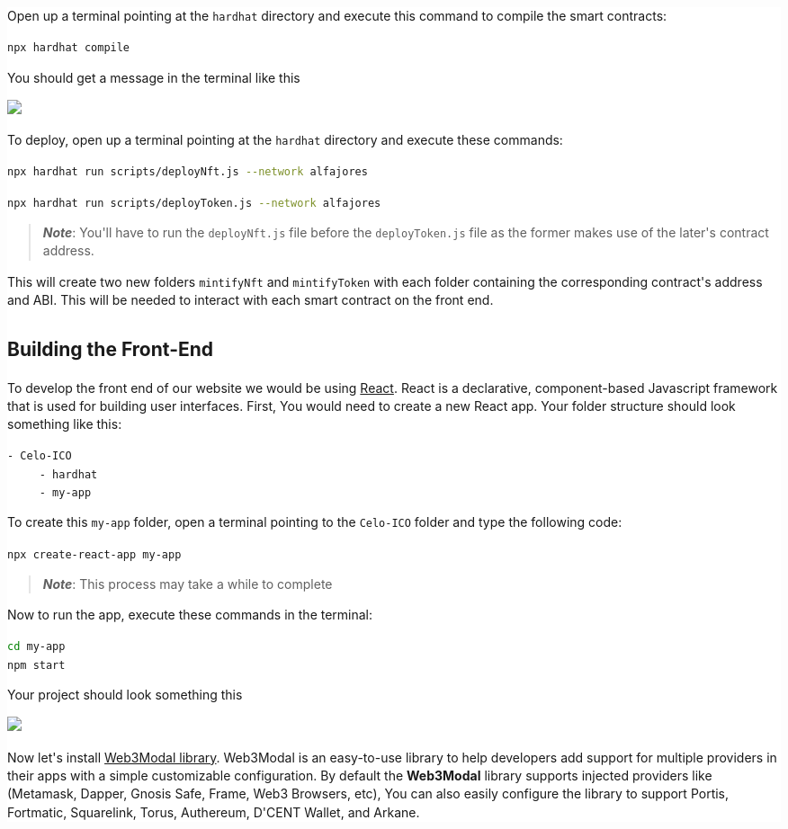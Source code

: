 Open up a terminal pointing at the `hardhat` directory and execute this command to compile the smart contracts:

```bash
npx hardhat compile
```

You should get a message in the terminal like this

![](https://github.com/gaubrey1/celo-ico/blob/main/tutorial-images/hardhat-compile-successful.png)

To deploy, open up a terminal pointing at the `hardhat` directory and execute these commands:

```bash
npx hardhat run scripts/deployNft.js --network alfajores
```
```bash
npx hardhat run scripts/deployToken.js --network alfajores
```
>**_Note_**: You'll have to run the `deployNft.js` file before the `deployToken.js` file as the former makes use of the later's contract address.

This will create two new folders `mintifyNft` and `mintifyToken` with each folder containing the corresponding contract's address and ABI. This will be needed to interact with each smart contract on the front end.

## Building the Front-End
To develop the front end of our website we would be using [React](https://reactjs.org/). React is a declarative, component-based Javascript framework that is used for building user interfaces. First, You would need to create a new React app. Your folder structure should look something like this:

```
- Celo-ICO
     - hardhat
     - my-app
```

To create this `my-app` folder, open a terminal pointing to the `Celo-ICO` folder and type the following code:

```bash
npx create-react-app my-app
```
>**_Note_**: This process may take a while to complete

Now to run the app, execute these commands in the terminal:

```bash
cd my-app
npm start
```

Your project should look something this

![](https://github.com/gaubrey1/celo-ico/blob/main/tutorial-images/initial-project.png)

Now let's install [Web3Modal library](https://github.com/Web3Modal/web3modal). Web3Modal is an easy-to-use library to help developers add support for multiple providers in their apps with a simple customizable configuration. By default the **Web3Modal** library supports injected providers like (Metamask, Dapper, Gnosis Safe, Frame, Web3 Browsers, etc), You can also easily configure the library to support Portis, Fortmatic, Squarelink, Torus, Authereum, D'CENT Wallet, and Arkane.

